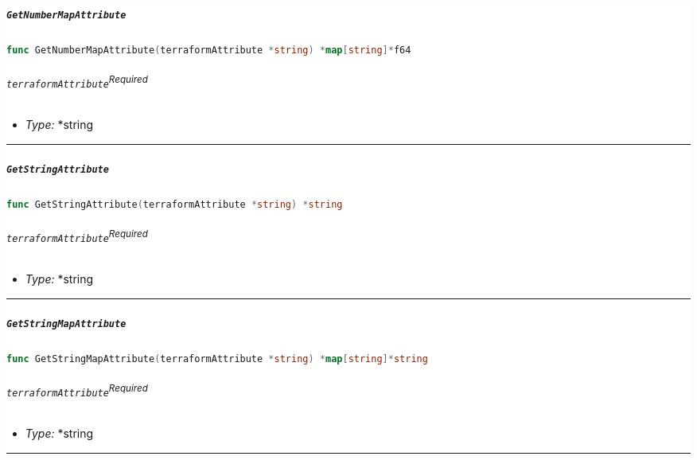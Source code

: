 
##### `GetNumberMapAttribute` <a name="GetNumberMapAttribute" id="@cdktf/provider-snowflake.dataSnowflakeMaskingPolicies.DataSnowflakeMaskingPoliciesLimitOutputReference.getNumberMapAttribute"></a>

```go
func GetNumberMapAttribute(terraformAttribute *string) *map[string]*f64
```

###### `terraformAttribute`<sup>Required</sup> <a name="terraformAttribute" id="@cdktf/provider-snowflake.dataSnowflakeMaskingPolicies.DataSnowflakeMaskingPoliciesLimitOutputReference.getNumberMapAttribute.parameter.terraformAttribute"></a>

- *Type:* *string

---

##### `GetStringAttribute` <a name="GetStringAttribute" id="@cdktf/provider-snowflake.dataSnowflakeMaskingPolicies.DataSnowflakeMaskingPoliciesLimitOutputReference.getStringAttribute"></a>

```go
func GetStringAttribute(terraformAttribute *string) *string
```

###### `terraformAttribute`<sup>Required</sup> <a name="terraformAttribute" id="@cdktf/provider-snowflake.dataSnowflakeMaskingPolicies.DataSnowflakeMaskingPoliciesLimitOutputReference.getStringAttribute.parameter.terraformAttribute"></a>

- *Type:* *string

---

##### `GetStringMapAttribute` <a name="GetStringMapAttribute" id="@cdktf/provider-snowflake.dataSnowflakeMaskingPolicies.DataSnowflakeMaskingPoliciesLimitOutputReference.getStringMapAttribute"></a>

```go
func GetStringMapAttribute(terraformAttribute *string) *map[string]*string
```

###### `terraformAttribute`<sup>Required</sup> <a name="terraformAttribute" id="@cdktf/provider-snowflake.dataSnowflakeMaskingPolicies.DataSnowflakeMaskingPoliciesLimitOutputReference.getStringMapAttribute.parameter.terraformAttribute"></a>

- *Type:* *string

---
